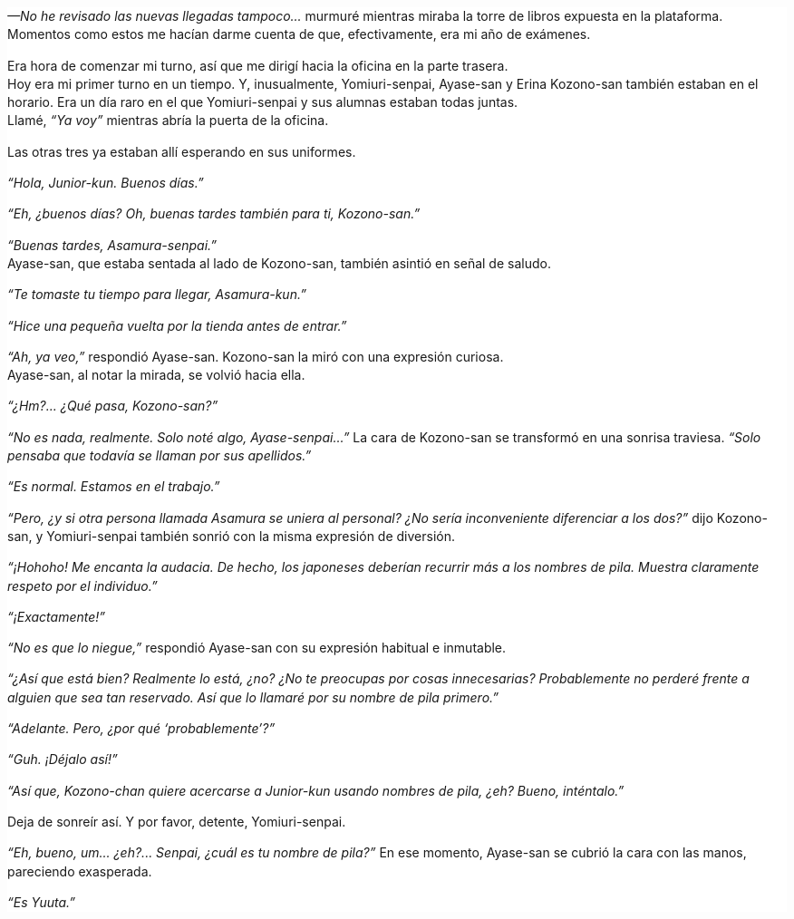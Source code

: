 *—No he revisado las nuevas llegadas tampoco...* murmuré mientras miraba la torre de libros expuesta en la plataforma.  
Momentos como estos me hacían darme cuenta de que, efectivamente, era mi año de exámenes.  

Era hora de comenzar mi turno, así que me dirigí hacia la oficina en la parte trasera.  
Hoy era mi primer turno en un tiempo. Y, inusualmente, Yomiuri-senpai, Ayase-san y Erina Kozono-san también estaban en el horario. Era un día raro en el que Yomiuri-senpai y sus alumnas estaban todas juntas.  
Llamé, *“Ya voy”* mientras abría la puerta de la oficina.  

Las otras tres ya estaban allí esperando en sus uniformes.  

*“Hola, Junior-kun. Buenos días.”*  

*“Eh, ¿buenos días? Oh, buenas tardes también para ti, Kozono-san.”*  

*“Buenas tardes, Asamura-senpai.”*  
Ayase-san, que estaba sentada al lado de Kozono-san, también asintió en señal de saludo.  

*“Te tomaste tu tiempo para llegar, Asamura-kun.”*  

*“Hice una pequeña vuelta por la tienda antes de entrar.”*  

*“Ah, ya veo,”* respondió Ayase-san. Kozono-san la miró con una expresión curiosa.  
Ayase-san, al notar la mirada, se volvió hacia ella.  

*“¿Hm?... ¿Qué pasa, Kozono-san?”*  

*“No es nada, realmente. Solo noté algo, Ayase-senpai...”* La cara de Kozono-san se transformó en una sonrisa traviesa. *“Solo pensaba que todavía se llaman por sus apellidos.”*  

*“Es normal. Estamos en el trabajo.”*  

*“Pero, ¿y si otra persona llamada Asamura se uniera al personal? ¿No sería inconveniente diferenciar a los dos?”* dijo Kozono-san, y Yomiuri-senpai también sonrió con la misma expresión de diversión.

*“¡Hohoho! Me encanta la audacia. De hecho, los japoneses deberían recurrir más a los nombres de pila. Muestra claramente respeto por el individuo.”*

*“¡Exactamente!”*

*“No es que lo niegue,”* respondió Ayase-san con su expresión habitual e inmutable.

*“¿Así que está bien? Realmente lo está, ¿no? ¿No te preocupas por cosas innecesarias? Probablemente no perderé frente a alguien que sea tan reservado. Así que lo llamaré por su nombre de pila primero.”*

*“Adelante. Pero, ¿por qué ‘probablemente’?”*

*“Guh. ¡Déjalo así!”*

*“Así que, Kozono-chan quiere acercarse a Junior-kun usando nombres de pila, ¿eh? Bueno, inténtalo.”*

Deja de sonreír así. Y por favor, detente, Yomiuri-senpai.

*“Eh, bueno, um... ¿eh?... Senpai, ¿cuál es tu nombre de pila?”*
En ese momento, Ayase-san se cubrió la cara con las manos, pareciendo exasperada.

*“Es Yuuta.”*
